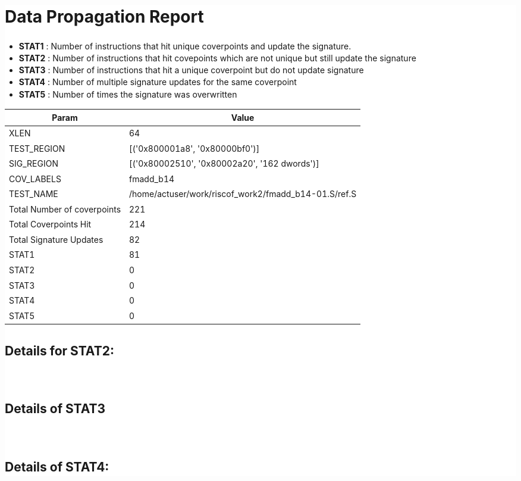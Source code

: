 
# Data Propagation Report

- **STAT1** : Number of instructions that hit unique coverpoints and update the signature.
- **STAT2** : Number of instructions that hit covepoints which are not unique but still update the signature
- **STAT3** : Number of instructions that hit a unique coverpoint but do not update signature
- **STAT4** : Number of multiple signature updates for the same coverpoint
- **STAT5** : Number of times the signature was overwritten

| Param                     | Value    |
|---------------------------|----------|
| XLEN                      | 64      |
| TEST_REGION               | [('0x800001a8', '0x80000bf0')]      |
| SIG_REGION                | [('0x80002510', '0x80002a20', '162 dwords')]      |
| COV_LABELS                | fmadd_b14      |
| TEST_NAME                 | /home/actuser/work/riscof_work2/fmadd_b14-01.S/ref.S    |
| Total Number of coverpoints| 221     |
| Total Coverpoints Hit     | 214      |
| Total Signature Updates   | 82      |
| STAT1                     | 81      |
| STAT2                     | 0      |
| STAT3                     | 0     |
| STAT4                     | 0     |
| STAT5                     | 0     |

## Details for STAT2:

```


```

## Details of STAT3

```


```

## Details of STAT4:
